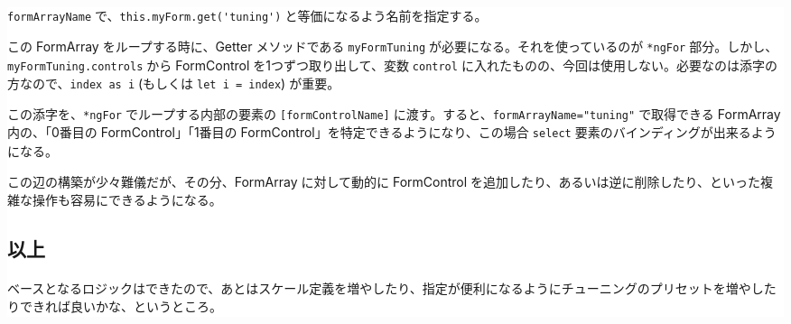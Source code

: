 `formArrayName` で、`this.myForm.get('tuning')` と等価になるよう名前を指定する。

この FormArray をループする時に、Getter メソッドである `myFormTuning` が必要になる。それを使っているのが `*ngFor` 部分。しかし、`myFormTuning.controls` から FormControl を1つずつ取り出して、変数 `control` に入れたものの、今回は使用しない。必要なのは添字の方なので、`index as i` (もしくは `let i = index`) が重要。

この添字を、`*ngFor` でループする内部の要素の `[formControlName]` に渡す。すると、`formArrayName="tuning"` で取得できる FormArray 内の、「0番目の FormControl」「1番目の FormControl」を特定できるようになり、この場合 `select` 要素のバインディングが出来るようになる。

この辺の構築が少々難儀だが、その分、FormArray に対して動的に FormControl を追加したり、あるいは逆に削除したり、といった複雑な操作も容易にできるようになる。

## 以上

ベースとなるロジックはできたので、あとはスケール定義を増やしたり、指定が便利になるようにチューニングのプリセットを増やしたりできれば良いかな、というところ。
